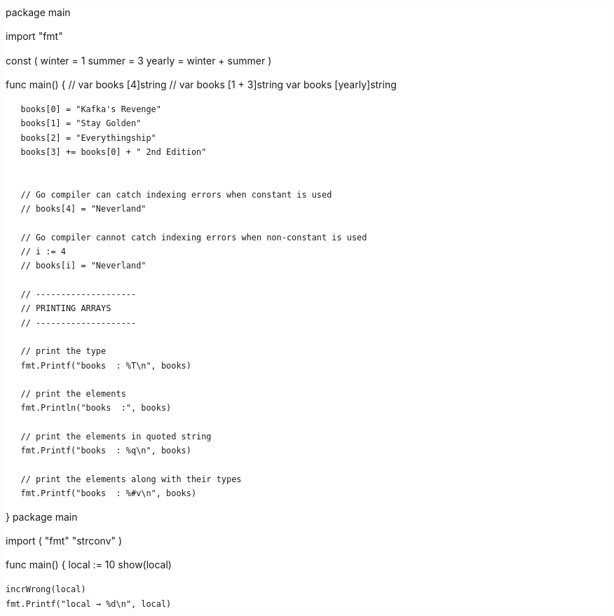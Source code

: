 
package main

import "fmt"

const (
       winter = 1
       summer = 3
       yearly = winter + summer
)

func main() {
       // var books [4]string
       // var books [1 + 3]string
       var books [yearly]string

       books[0] = "Kafka's Revenge"
       books[1] = "Stay Golden"
       books[2] = "Everythingship"
       books[3] += books[0] + " 2nd Edition"


       // Go compiler can catch indexing errors when constant is used
       // books[4] = "Neverland"

       // Go compiler cannot catch indexing errors when non-constant is used
       // i := 4
       // books[i] = "Neverland"

       // --------------------
       // PRINTING ARRAYS
       // --------------------

       // print the type
       fmt.Printf("books  : %T\n", books)

       // print the elements
       fmt.Println("books  :", books)

       // print the elements in quoted string
       fmt.Printf("books  : %q\n", books)

       // print the elements along with their types
       fmt.Printf("books  : %#v\n", books)
}
package main

import (
	"fmt"
	"strconv"
)

func main() {
	local := 10
	show(local)

	incrWrong(local)
	fmt.Printf("local → %d\n", local)
